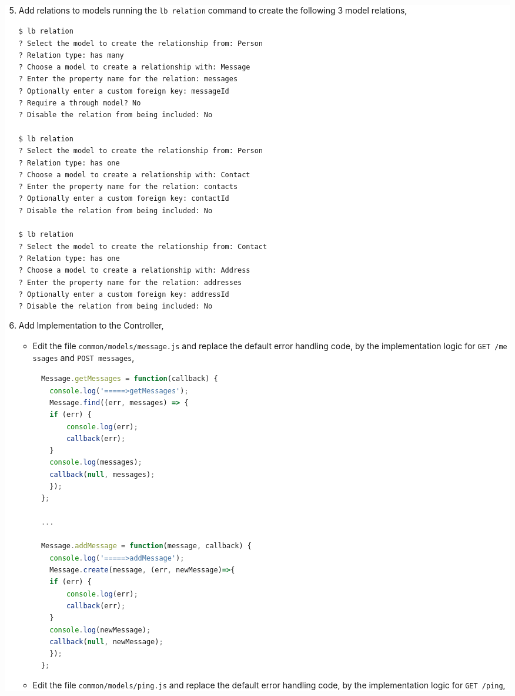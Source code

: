 5. Add relations to models running the `lb relation` command to create the following 3 model relations,

	```console
	$ lb relation
	? Select the model to create the relationship from: Person
	? Relation type: has many
	? Choose a model to create a relationship with: Message
	? Enter the property name for the relation: messages
	? Optionally enter a custom foreign key: messageId
	? Require a through model? No
	? Disable the relation from being included: No

	$ lb relation
	? Select the model to create the relationship from: Person
	? Relation type: has one
	? Choose a model to create a relationship with: Contact
	? Enter the property name for the relation: contacts
	? Optionally enter a custom foreign key: contactId
	? Disable the relation from being included: No

	$ lb relation
	? Select the model to create the relationship from: Contact
	? Relation type: has one
	? Choose a model to create a relationship with: Address
	? Enter the property name for the relation: addresses
	? Optionally enter a custom foreign key: addressId
	? Disable the relation from being included: No
	```

8. Add Implementation to the Controller,

	* Edit the file `common/models/message.js` and replace the default error handling code, by the implementation logic for `GET /messages` and `POST messages`,

		```javascript
		  Message.getMessages = function(callback) {
			console.log('=====>getMessages');
			Message.find((err, messages) => {
			if (err) {
				console.log(err);
				callback(err);
			}
			console.log(messages);
			callback(null, messages);
			});
		  };

		  ...

		  Message.addMessage = function(message, callback) {
			console.log('=====>addMessage');
			Message.create(message, (err, newMessage)=>{
			if (err) {
				console.log(err);
				callback(err);
			}
			console.log(newMessage);
			callback(null, newMessage);
			});
		  };
		```
   * Edit the file `common/models/ping.js` and replace the default error handling code, by the implementation logic for `GET /ping`,

